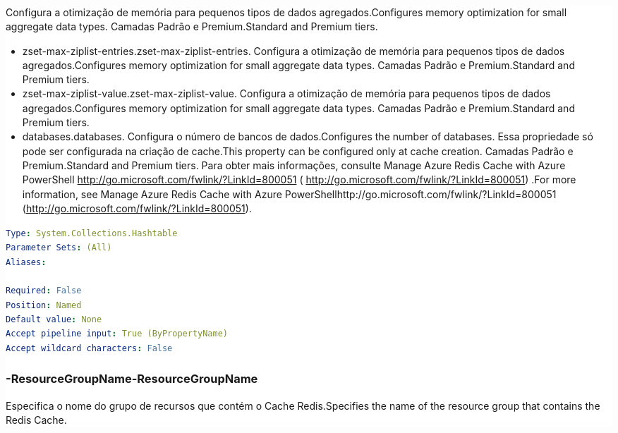 <span data-ttu-id="f7945-148">Configura a otimização de memória para pequenos tipos de dados agregados.</span><span class="sxs-lookup"><span data-stu-id="f7945-148">Configures memory optimization for small aggregate data types.</span></span>
<span data-ttu-id="f7945-149">Camadas Padrão e Premium.</span><span class="sxs-lookup"><span data-stu-id="f7945-149">Standard and Premium tiers.</span></span> 
- <span data-ttu-id="f7945-150">zset-max-ziplist-entries.</span><span class="sxs-lookup"><span data-stu-id="f7945-150">zset-max-ziplist-entries.</span></span>
<span data-ttu-id="f7945-151">Configura a otimização de memória para pequenos tipos de dados agregados.</span><span class="sxs-lookup"><span data-stu-id="f7945-151">Configures memory optimization for small aggregate data types.</span></span>
<span data-ttu-id="f7945-152">Camadas Padrão e Premium.</span><span class="sxs-lookup"><span data-stu-id="f7945-152">Standard and Premium tiers.</span></span> 
- <span data-ttu-id="f7945-153">zset-max-ziplist-value.</span><span class="sxs-lookup"><span data-stu-id="f7945-153">zset-max-ziplist-value.</span></span>
<span data-ttu-id="f7945-154">Configura a otimização de memória para pequenos tipos de dados agregados.</span><span class="sxs-lookup"><span data-stu-id="f7945-154">Configures memory optimization for small aggregate data types.</span></span>
<span data-ttu-id="f7945-155">Camadas Padrão e Premium.</span><span class="sxs-lookup"><span data-stu-id="f7945-155">Standard and Premium tiers.</span></span> 
- <span data-ttu-id="f7945-156">databases.</span><span class="sxs-lookup"><span data-stu-id="f7945-156">databases.</span></span>
<span data-ttu-id="f7945-157">Configura o número de bancos de dados.</span><span class="sxs-lookup"><span data-stu-id="f7945-157">Configures the number of databases.</span></span>
<span data-ttu-id="f7945-158">Essa propriedade só pode ser configurada na criação de cache.</span><span class="sxs-lookup"><span data-stu-id="f7945-158">This property can be configured only at cache creation.</span></span>
<span data-ttu-id="f7945-159">Camadas Padrão e Premium.</span><span class="sxs-lookup"><span data-stu-id="f7945-159">Standard and Premium tiers.</span></span>
<span data-ttu-id="f7945-160">Para obter mais informações, consulte Manage Azure Redis Cache with Azure PowerShell http://go.microsoft.com/fwlink/?LinkId=800051 ( http://go.microsoft.com/fwlink/?LinkId=800051) .</span><span class="sxs-lookup"><span data-stu-id="f7945-160">For more information, see Manage Azure Redis Cache with Azure PowerShellhttp://go.microsoft.com/fwlink/?LinkId=800051 (http://go.microsoft.com/fwlink/?LinkId=800051).</span></span>

```yaml
Type: System.Collections.Hashtable
Parameter Sets: (All)
Aliases:

Required: False
Position: Named
Default value: None
Accept pipeline input: True (ByPropertyName)
Accept wildcard characters: False
```

### <span data-ttu-id="f7945-161">-ResourceGroupName</span><span class="sxs-lookup"><span data-stu-id="f7945-161">-ResourceGroupName</span></span>
<span data-ttu-id="f7945-162">Especifica o nome do grupo de recursos que contém o Cache Redis.</span><span class="sxs-lookup"><span data-stu-id="f7945-162">Specifies the name of the resource group that contains the Redis Cache.</span></span>
